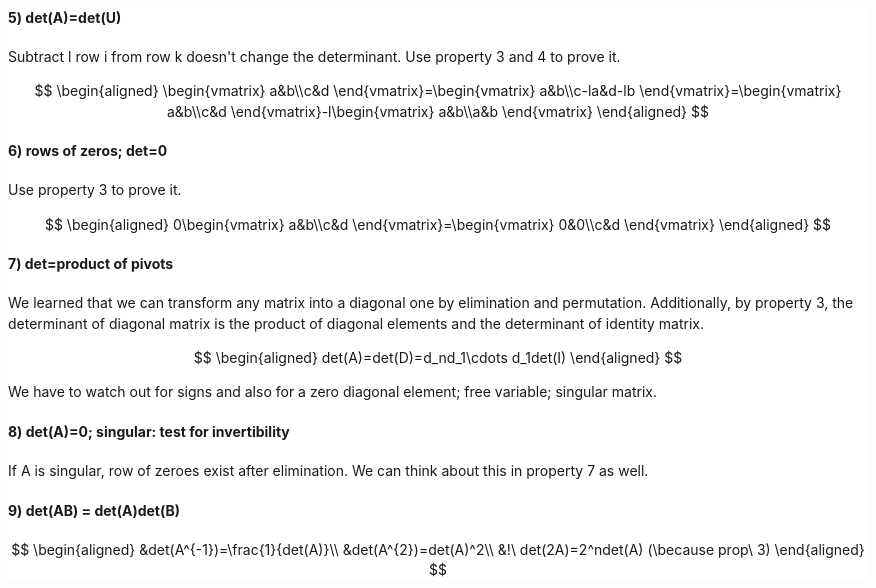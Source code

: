 #### 5) det(A)=det(U)  
Subtract l row i from row k doesn't change the determinant. Use property 3 and 4 to prove it.  

$$
\begin{aligned}
    \begin{vmatrix}
        a&b\\c&d
    \end{vmatrix}=\begin{vmatrix}
        a&b\\c-la&d-lb
    \end{vmatrix}=\begin{vmatrix}
        a&b\\c&d
    \end{vmatrix}-l\begin{vmatrix}
        a&b\\a&b
    \end{vmatrix}
\end{aligned}
$$  

#### 6) rows of zeros; det=0  
Use property 3 to prove it.  

$$
\begin{aligned}
    0\begin{vmatrix}
        a&b\\c&d
    \end{vmatrix}=\begin{vmatrix}
        0&0\\c&d
    \end{vmatrix}
\end{aligned}
$$  

#### 7) det=product of pivots
We learned that we can transform any matrix into a diagonal one by elimination and permutation. Additionally, by property 3, the determinant of diagonal matrix is the product of diagonal elements and the determinant of identity matrix.  

$$
\begin{aligned}
    det(A)=det(D)=d_nd_1\cdots d_1det(I)
\end{aligned}
$$  

We have to watch out for signs and also for a zero diagonal element; free variable; singular matrix.  

#### 8) det(A)=0; singular: test for invertibility
If A is singular, row of zeroes exist after elimination. We can think about this in property 7 as well.  

#### 9) det(AB) = det(A)det(B)  
$$
\begin{aligned}
    &det(A^{-1})=\frac{1}{det(A)}\\
    &det(A^{2})=det(A)^2\\
    &!\ det(2A)=2^ndet(A) (\because prop\ 3)
\end{aligned}
$$  
